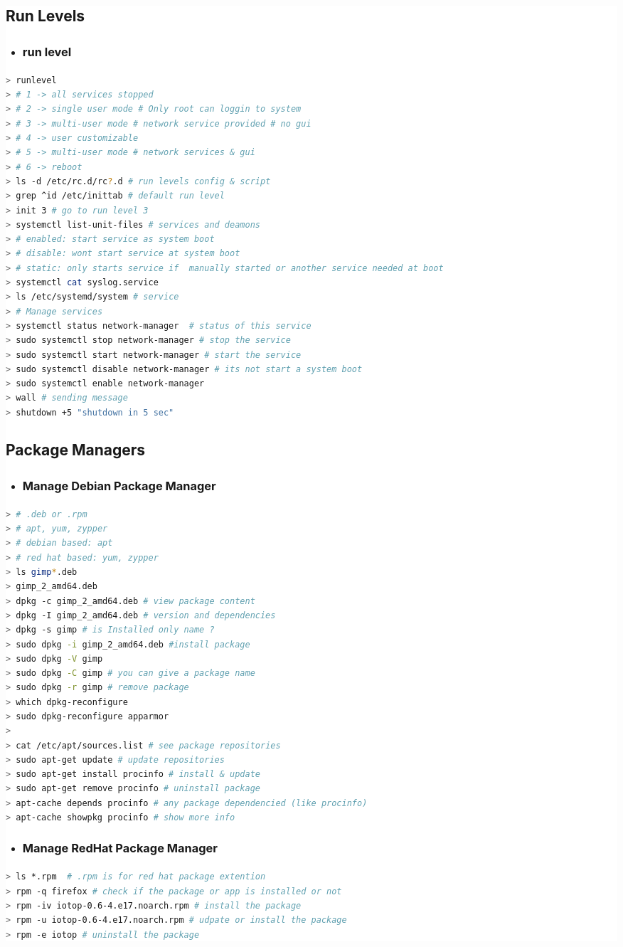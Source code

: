 ## Run Levels

- ###  run level
```bash
> runlevel
> # 1 -> all services stopped
> # 2 -> single user mode # Only root can loggin to system
> # 3 -> multi-user mode # network service provided # no gui
> # 4 -> user customizable
> # 5 -> multi-user mode # network services & gui
> # 6 -> reboot
> ls -d /etc/rc.d/rc?.d	# run levels config & script
> grep ^id /etc/inittab # default run level
> init 3 # go to run level 3
> systemctl list-unit-files # services and deamons
> # enabled: start service as system boot
> # disable: wont start service at system boot
> # static: only starts service if  manually started or another service needed at boot
> systemctl cat syslog.service
> ls /etc/systemd/system # service
> # Manage services
> systemctl status network-manager	# status of this service
> sudo systemctl stop network-manager # stop the service
> sudo systemctl start network-manager # start the service
> sudo systemctl disable network-manager # its not start a system boot
> sudo systemctl enable network-manager
> wall # sending message
> shutdown +5 "shutdown in 5 sec"
```

## Package Managers

- ###  Manage Debian Package Manager
```bash
> # .deb or .rpm
> # apt, yum, zypper
> # debian based: apt 
> # red hat based: yum, zypper
> ls gimp*.deb
> gimp_2_amd64.deb
> dpkg -c gimp_2_amd64.deb # view package content
> dpkg -I gimp_2_amd64.deb # version and dependencies
> dpkg -s gimp # is Installed only name ?
> sudo dpkg -i gimp_2_amd64.deb #install package
> sudo dpkg -V gimp
> sudo dpkg -C gimp	# you can give a package name
> sudo dpkg -r gimp # remove package
> which dpkg-reconfigure
> sudo dpkg-reconfigure apparmor
> 
> cat /etc/apt/sources.list # see package repositories
> sudo apt-get update # update repositories
> sudo apt-get install procinfo # install & update
> sudo apt-get remove procinfo # uninstall package
> apt-cache depends procinfo # any package dependencied (like procinfo)
> apt-cache showpkg procinfo # show more info
```
- ### Manage RedHat Package Manager
```bash
> ls *.rpm 	# .rpm is for red hat package extention
> rpm -q firefox # check if the package or app is installed or not
> rpm -iv iotop-0.6-4.e17.noarch.rpm # install the package
> rpm -u iotop-0.6-4.e17.noarch.rpm # udpate or install the package
> rpm -e iotop # uninstall the package
```